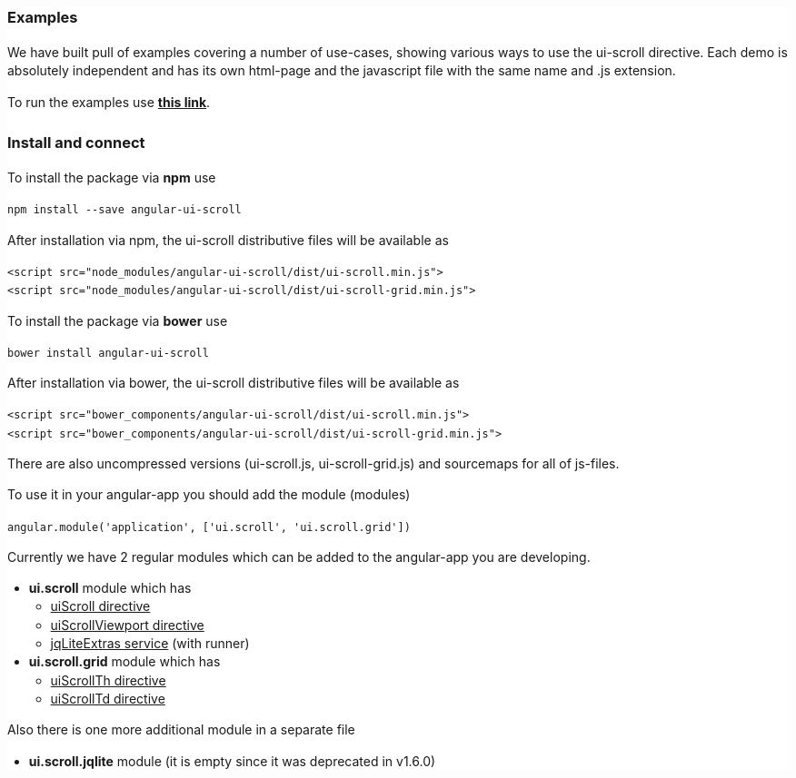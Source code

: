 
### Examples

We have built pull of examples covering a number of use-cases, showing various ways to use the ui-scroll directive. Each demo is
absolutely independent and has its own html-page and the javascript file with the same name and .js extension.

To run the examples use __[this link](http://rawgithub.com/angular-ui/ui-scroll/master/demo/index.html)__.


### Install and connect

To install the package via __npm__ use

```
npm install --save angular-ui-scroll
```

After installation via npm, the ui-scroll distributive files will be available as

```
<script src="node_modules/angular-ui-scroll/dist/ui-scroll.min.js">
<script src="node_modules/angular-ui-scroll/dist/ui-scroll-grid.min.js">
```

To install the package via __bower__ use

```
bower install angular-ui-scroll
```

After installation via bower, the ui-scroll distributive files will be available as

```
<script src="bower_components/angular-ui-scroll/dist/ui-scroll.min.js">
<script src="bower_components/angular-ui-scroll/dist/ui-scroll-grid.min.js">
```

There are also uncompressed versions (ui-scroll.js, ui-scroll-grid.js) and sourcemaps for all of js-files.

To use it in your angular-app you should add the module (modules)

```
angular.module('application', ['ui.scroll', 'ui.scroll.grid'])
```

Currently we have 2 regular modules which can be added to the angular-app you are developing.
 - __ui.scroll__ module which has
   - [uiScroll directive](#uiscroll-directive)
   - [uiScrollViewport directive](#uiscrollviewport-directive)
   - [jqLiteExtras service](#jqliteextras-service) (with runner)
 - __ui.scroll.grid__ module which has
   - [uiScrollTh directive](#uiscrollth-and-uiscrolltd-directives)
   - [uiScrollTd directive](#uiscrollth-and-uiscrolltd-directives)
  
Also there is one more additional module in a separate file
 - __ui.scroll.jqlite__ module (it is empty since it was deprecated in v1.6.0)
  